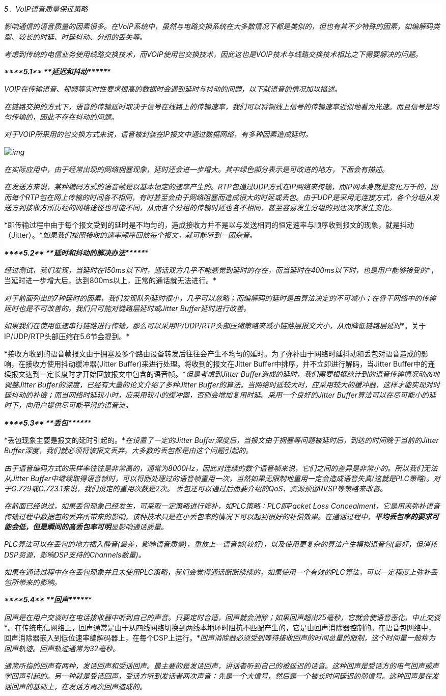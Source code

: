 *5．VoIP语音质量保证策略*

*影响通信的语音质量的因素很多。在VoIP系统中，虽然与电路交换系统在大多数情况下都是类似的，但也有其不少特殊的因素，如编解码类型、较长的时延、时延抖动、分组的丢失等。*

   *考虑到传统的电信业务使用线路交换技术，而VOIP使用包交换技术，因此这也是VOIP技术与线路交换技术相比之下需要解决的问题。*

***\*\*\*\*5.1\*\* \*\*延迟和抖动\*\*\*\*\*****

*VOIP在传输语音、视频等实时性要求很高的数据时会遇到延时与抖动的问题，以下就语音的情况加以描述。*

*在链路交换的方式下，语音的传输延时取决于信号在线路上的传输速率，我们可以将铜线上信号的传输速率近似地看为光速。而且信号是均匀传输的，因此不存在抖动的问题。*

​    *对于VOIP所采用的包交换方式来说，语音被封装在IP报文中通过数据网络，有多种因素造成延时。*

*![img](http://hi.csdn.net/attachment/201012/31/0_1293755438fWwJ.gif)*

*在实际应用中，由于经常出现的网络拥塞现象，延时还会进一步增大。其中绿色部分表示是可改进的地方，下面会有描述。*

*在发送方来说，某种编码方式的语音帧是以基本恒定的速率产生的。RTP包通过UDP方式在IP网络来传输，而IP网本身就是变化万千的，因而每个RTP包在网上传输的时间各不相同，有时甚至会由于网络阻塞而造成很大的时延或丢包。由于UDP是采用无连接方式，各个分组从发送方到接收方所历经的网络途径也可能不同，从而各个分组的传输时延也各不相同，甚至容易发生分组的到达次序发生变化。*

*即传输过程中由于每个报文受到的延时是不均匀的，造成接收方并不是以与发送相同的恒定速率与顺序收到报文的现象，就是抖动（Jitter）。**如果我们按照接收的速率顺序回放每个报文，就可能听到一团杂音。*

***\*\*\*\*5.2\*\* \*\*延时和抖动的解决办法\*\*\*\*\*****

*经过测试，我们发现，当延时在150ms以下时，通话双方几乎不能感觉到延时的存在，而当延时在400ms以下时，也是用户能够接受的**，当延时进一步增大后，达到800ms以上，正常的通话就无法进行。*

*对于前面列出的7种延时的因素，我们发现队列延时很小，几乎可以忽略；而编解码的延时是由算法决定的不可减小；在骨干网络中的传输延时也是不可改善的。我们只可能对链路层延时或Jitter Buffer延时进行改善。*

*如果我们在使用低速串行链路进行传输，那么可以采用IP/UDP/RTP头部压缩策略来减小链路层报文大小，从而降低链路层延时**。关于IP/UDP/RTP头部压缩在5.6节会提到。*

​      *接收方收到的语音帧报文由于拥塞及多个路由设备转发后往往会产生不均匀的延时。为了弥补由于网络时延抖动和丢包对语音造成的影响，在接收方使用抖动缓冲器(Jitter Buffer)来进行处理。将收到的报文在Jitter Buffer中排序，并不立即进行解码，当Jitter Buffer中的连续报文达到一定长度时才开始回放报文中包含的语音帧。**但是考虑到Jitter Buffer造成的延时，我们需要根据统计到的语音传输情况动态地调整Jitter Buffer的深度，已经有大量的论文介绍了多种Jitter Buffer的算法。当网络时延较大时，应采用较大的缓冲器，这样才能实现对时延抖动的补偿；而当网络时延较小时，应采用较小的缓冲器，否则会增加复用时延。采用一个良好的Jitter Buffer算法可以在尽可能小的延时下，向用户提供尽可能平滑的语音流。*

***\*\*\*\*5.3\*\* \*\*丢包\*\*\*\*\*****

*丢包现象主要是报文的延时引起的。**在设置了一定的Jitter Buffer深度后，当报文由于拥塞等问题被延时后，到达的时间晚于当前的Jitter Buffer深度，我们就必须将该报文丢弃。大多数的丢包都是由这个问题引起的。*

*由于语音编码方式的采样率往往是非常高的，通常为8000Hz，因此对连续的数个语音帧来说，它们之间的差异是非常小的。所以我们无法从Jitter Buffer中继续取得语音帧时，可以将刚处理过的语音帧重用一次，当然如果无限制地重用一定会造成语音失真(这就是PLC策略)。对于G.729或G.723.1来说，我们设定的重用次数是2次。 丢包还可以通过后面要介绍的QoS、资源预留RVSP等策略来改善。*

*在前面已经说过，如果丢包现象已经发生，可采取一定策略进行修补，如PLC策略：PLC即Packet Loss Concealment，它是用来弥补语音传输过程中数据包的丢弃所带来的影响。该种技术只是在小丢包率的情况下可以起到很好的补偿效果。在通话过程中，**平均丢包率的要求可能会低，但是瞬间的高丢包率可明**显影响通话质量。*

*PLC算法可以在丢包的地方插入静音(最差，影响语音质量)，重放上一语音帧(较好)，以及使用更复杂的算法产生模拟语音包(最好，但消耗DSP资源，影响DSP支持的Channels数量)。*

*如果在通话过程中存在丢包现象并且未使用PLC策略，我们会觉得通话断断续续的，如果使用一个有效的PLC算法，可以一定程度上弥补丢包所带来的影响。*

***\*\*\*\*5.4\*\* \*\*回声\*\*\*\*\*****

*回声是在用户交谈时在电话接收器中听到自己的声音。只要定时合适，回声就会消除；如果回声超出25毫秒，它就会使语音恶化，中止交谈**。在传统电信网络上，回声通常是由于从四线网络切换到两线本地环时阻抗不匹配产生的，它是由回声消除器控制的。在语音包网络中，回声消除器嵌入到低位速率编解码器上，在每个DSP上运行。**回声消除器必须受到等待接收回声的时间总量的限制，这个时间量一般称为回声轨迹。回声轨迹通常为32毫秒。*

*通常所指的回声有两种，发话回声和受话回声。最主要的是发话回声，讲话者听到自己的被延迟的话音。这种回声是受话方的电气回声或声学回声引起的。另一种就是受话回声，受话方听到发话者两次声音：先是一个大信号，然后是一个被长时间延迟的弱信号。这种回声是在发话回声的基础上，在发话方再次回声造成的。*
